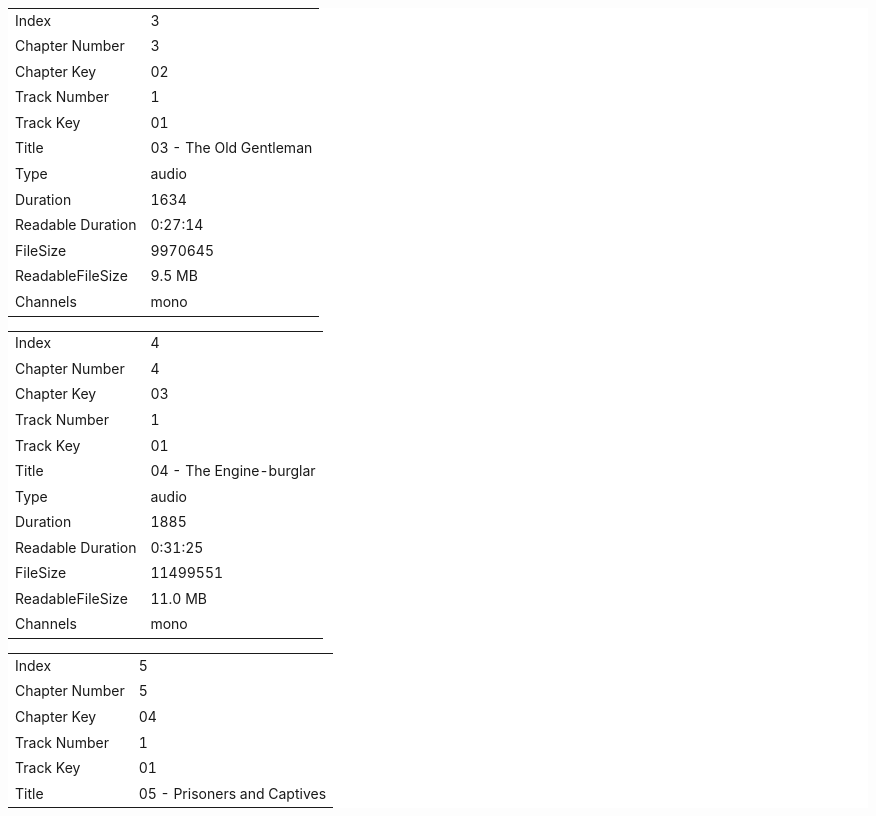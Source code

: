 
|  |  |
| - | - |
| Index | 3 |
| Chapter Number | 3 |
| Chapter Key | 02 |
| Track Number | 1 |
| Track Key | 01 |
| Title | 03 - The Old Gentleman |
| Type | audio |
| Duration | 1634 |
| Readable Duration | 0:27:14 |
| FileSize | 9970645 |
| ReadableFileSize | 9.5 MB |
| Channels | mono |

|  |  |
| - | - |
| Index | 4 |
| Chapter Number | 4 |
| Chapter Key | 03 |
| Track Number | 1 |
| Track Key | 01 |
| Title | 04 - The Engine-burglar |
| Type | audio |
| Duration | 1885 |
| Readable Duration | 0:31:25 |
| FileSize | 11499551 |
| ReadableFileSize | 11.0 MB |
| Channels | mono |

|  |  |
| - | - |
| Index | 5 |
| Chapter Number | 5 |
| Chapter Key | 04 |
| Track Number | 1 |
| Track Key | 01 |
| Title | 05 - Prisoners and Captives |